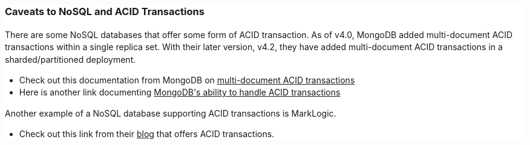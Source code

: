 ### Caveats to NoSQL and ACID Transactions

There are some NoSQL databases that offer some form of ACID transaction. As of v4.0, MongoDB added multi-document ACID transactions within a single replica set. With their later version, v4.2, they have added multi-document ACID transactions in a sharded/partitioned deployment.

-   Check out this documentation from MongoDB on  [multi-document ACID transactions](https://www.mongodb.com/collateral/mongodb-multi-document-acid-transactions)
-   Here is another link documenting  [MongoDB's ability to handle ACID transactions](https://www.mongodb.com/blog/post/mongodb-multi-document-acid-transactions-general-availability)

Another example of a NoSQL database supporting ACID transactions is MarkLogic.  

-   Check out this link from their  [blog](https://www.marklogic.com/blog/how-marklogic-supports-acid-transactions/)  that offers ACID transactions.







